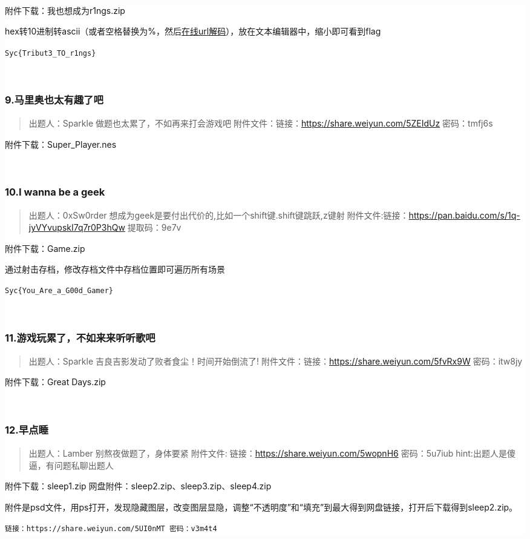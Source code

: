 附件下载：我也想成为r1ngs.zip

hex转10进制转ascii（或者空格替换为%，然后[在线url解码](http://tool.chinaz.com/tools/urlencode.aspx)），放在文本编辑器中，缩小即可看到flag
```
Syc{Tribut3_TO_r1ngs}
```

<br/>

### 9.马里奥也太有趣了吧

> 出题人：Sparkle
> 做题也太累了，不如再来打会游戏吧
> 附件文件：链接：https://share.weiyun.com/5ZEIdUz 密码：tmfj6s

附件下载：Super_Player.nes

<br/>

### 10.I wanna be a geek

> 出题人：0xSw0rder
> 想成为geek是要付出代价的,比如一个shift键.shift键跳跃,z键射
> 附件文件:链接：https://pan.baidu.com/s/1q-jyVYvupskI7q7r0P3hQw 提取码：9e7v

附件下载：Game.zip

通过射击存档，修改存档文件中存档位置即可遍历所有场景

```
Syc{You_Are_a_G00d_Gamer}
```

<br/>

### 11.游戏玩累了，不如来来听听歌吧

> 出题人：Sparkle
> 吉良吉影发动了败者食尘！时间开始倒流了!
> 附件文件：链接：https://share.weiyun.com/5fvRx9W 密码：itw8jy

附件下载：Great Days.zip

<br/>

### 12.早点睡

> 出题人：Lamber
> 别熬夜做题了，身体要紧
> 附件文件: 链接：https://share.weiyun.com/5wopnH6 密码：5u7iub
> hint:出题人是傻逼，有问题私聊出题人

附件下载：sleep1.zip
网盘附件：sleep2.zip、sleep3.zip、sleep4.zip

附件是psd文件，用ps打开，发现隐藏图层，改变图层显隐，调整“不透明度”和“填充”到最大得到网盘链接，打开后下载得到sleep2.zip。
```
链接：https://share.weiyun.com/5UI0nMT 密码：v3m4t4
```
